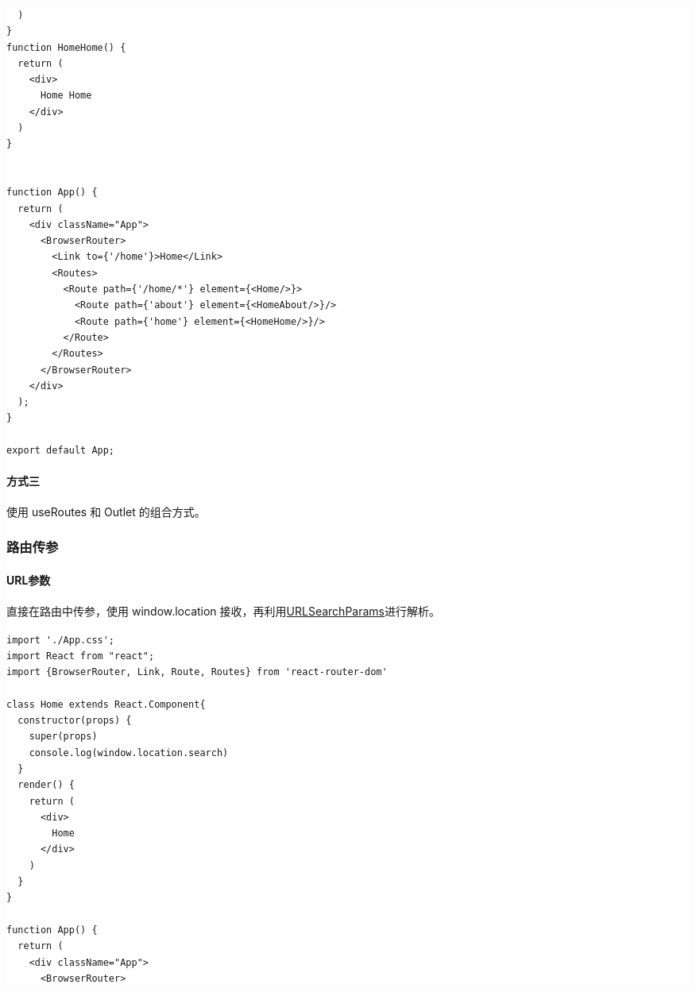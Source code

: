 ```react
  )
}
function HomeHome() {
  return (
    <div>
      Home Home
    </div>
  )
}


function App() {
  return (
    <div className="App">
      <BrowserRouter>
        <Link to={'/home'}>Home</Link>
        <Routes>
          <Route path={'/home/*'} element={<Home/>}>
            <Route path={'about'} element={<HomeAbout/>}/>
            <Route path={'home'} element={<HomeHome/>}/>
          </Route>
        </Routes>
      </BrowserRouter>
    </div>
  );
}

export default App;
```

#### 方式三

使用 useRoutes 和 Outlet 的组合方式。

### 路由传参

#### URL参数

直接在路由中传参，使用 window.location 接收，再利用[URLSearchParams](https://developer.mozilla.org/en-US/docs/Web/API/URLSearchParams)进行解析。

```react
import './App.css';
import React from "react";
import {BrowserRouter, Link, Route, Routes} from 'react-router-dom'

class Home extends React.Component{
  constructor(props) {
    super(props)
    console.log(window.location.search)
  }
  render() {
    return (
      <div>
        Home
      </div>
    )
  }
}

function App() {
  return (
    <div className="App">
      <BrowserRouter>
```